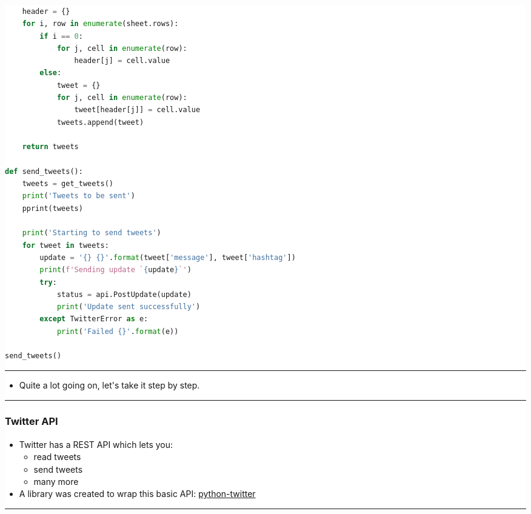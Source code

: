 ```python
    header = {}
    for i, row in enumerate(sheet.rows):
        if i == 0:
            for j, cell in enumerate(row):
                header[j] = cell.value
        else:
            tweet = {}
            for j, cell in enumerate(row):
                tweet[header[j]] = cell.value
            tweets.append(tweet)

    return tweets

def send_tweets():
    tweets = get_tweets()
    print('Tweets to be sent')
    pprint(tweets)
    
    print('Starting to send tweets')
    for tweet in tweets:
        update = '{} {}'.format(tweet['message'], tweet['hashtag'])
        print(f'Sending update `{update}`')
        try:
            status = api.PostUpdate(update)
            print('Update sent successfully')
        except TwitterError as e:
            print('Failed {}'.format(e))

send_tweets()

```

---

* Quite a lot going on, let's take it step by step.

---

### Twitter API

* Twitter has a REST API which lets you:
  * read tweets
  * send tweets
  * many more
* A library was created to wrap this basic API: [python-twitter](https://python-twitter.readthedocs.io/en/latest/)

---

<iframe src="https://python-twitter.readthedocs.io/en/latest/" style="width:75vw; height:50vh">

---
